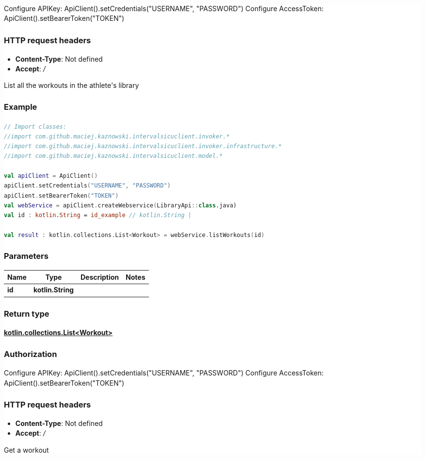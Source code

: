 
Configure APIKey:
    ApiClient().setCredentials("USERNAME", "PASSWORD")
Configure AccessToken:
    ApiClient().setBearerToken("TOKEN")

### HTTP request headers

 - **Content-Type**: Not defined
 - **Accept**: */*


List all the workouts in the athlete&#39;s library

### Example
```kotlin
// Import classes:
//import com.github.maciej.kaznowski.intervalsicuclient.invoker.*
//import com.github.maciej.kaznowski.intervalsicuclient.invoker.infrastructure.*
//import com.github.maciej.kaznowski.intervalsicuclient.model.*

val apiClient = ApiClient()
apiClient.setCredentials("USERNAME", "PASSWORD")
apiClient.setBearerToken("TOKEN")
val webService = apiClient.createWebservice(LibraryApi::class.java)
val id : kotlin.String = id_example // kotlin.String | 

val result : kotlin.collections.List<Workout> = webService.listWorkouts(id)
```

### Parameters

Name | Type | Description  | Notes
------------- | ------------- | ------------- | -------------
 **id** | **kotlin.String**|  |

### Return type

[**kotlin.collections.List&lt;Workout&gt;**](Workout.md)

### Authorization


Configure APIKey:
    ApiClient().setCredentials("USERNAME", "PASSWORD")
Configure AccessToken:
    ApiClient().setBearerToken("TOKEN")

### HTTP request headers

 - **Content-Type**: Not defined
 - **Accept**: */*


Get a workout
